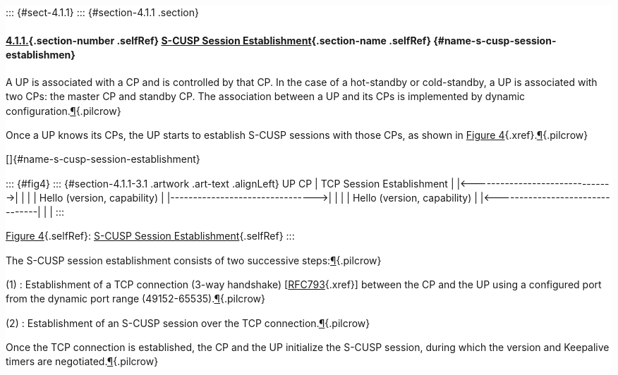 ::: {#sect-4.1.1}
::: {#section-4.1.1 .section}
#### [4.1.1.](#section-4.1.1){.section-number .selfRef} [S-CUSP Session Establishment](#name-s-cusp-session-establishmen){.section-name .selfRef} {#name-s-cusp-session-establishmen}

A UP is associated with a CP and is controlled by that CP. In the case
of a hot-standby or cold-standby, a UP is associated with two CPs: the
master CP and standby CP. The association between a UP and its CPs is
implemented by dynamic configuration.[¶](#section-4.1.1-1){.pilcrow}

Once a UP knows its CPs, the UP starts to establish S-CUSP sessions with
those CPs, as shown in [Figure
4](#fig4){.xref}.[¶](#section-4.1.1-2){.pilcrow}

[]{#name-s-cusp-session-establishment}

::: {#fig4}
::: {#section-4.1.1-3.1 .artwork .art-text .alignLeft}
                     UP                               CP
                     |   TCP Session Establishment     |
                     |<------------------------------->|
                     |                                 |
                     |   Hello (version, capability)   |
                     |-------------------------------->|
                     |                                 |
                     |   Hello (version, capability)   |
                     |<--------------------------------|
                     |                                 |
:::

[Figure 4](#figure-4){.selfRef}: [S-CUSP Session
Establishment](#name-s-cusp-session-establishment){.selfRef}
:::

The S-CUSP session establishment consists of two successive
steps:[¶](#section-4.1.1-4){.pilcrow}

\(1\)
:   Establishment of a TCP connection (3-way handshake)
    \[[RFC793](#RFC0793){.xref}\] between the CP and the UP using a
    configured port from the dynamic port range
    (49152-65535).[¶](#section-4.1.1-5.1){.pilcrow}

\(2\)
:   Establishment of an S-CUSP session over the TCP
    connection.[¶](#section-4.1.1-5.2){.pilcrow}

Once the TCP connection is established, the CP and the UP initialize the
S-CUSP session, during which the version and Keepalive timers are
negotiated.[¶](#section-4.1.1-6){.pilcrow}
